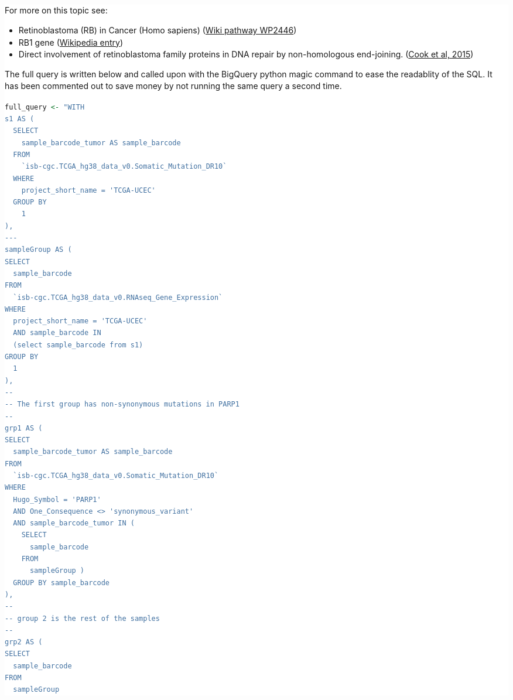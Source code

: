 For more on this topic see:

  - Retinoblastoma (RB) in Cancer (Homo sapiens) ([Wiki pathway
    WP2446](https://www.wikipathways.org/index.php/Pathway:WP2446))
  - RB1 gene ([Wikipedia
    entry](https://en.wikipedia.org/wiki/Retinoblastoma_protein))
  - Direct involvement of retinoblastoma family proteins in DNA repair
    by non-homologous end-joining. ([Cook et
    al, 2015](https://www.ncbi.nlm.nih.gov/pubmed/25818292))

The full query is written below and called upon with the BigQuery python
magic command to ease the readablity of the SQL. It has been commented
out to save money by not running the same query a second time.

``` r
full_query <- "WITH
s1 AS (
  SELECT
    sample_barcode_tumor AS sample_barcode
  FROM
    `isb-cgc.TCGA_hg38_data_v0.Somatic_Mutation_DR10`
  WHERE
    project_short_name = 'TCGA-UCEC'
  GROUP BY
    1
),
---
sampleGroup AS (
SELECT
  sample_barcode
FROM
  `isb-cgc.TCGA_hg38_data_v0.RNAseq_Gene_Expression`
WHERE
  project_short_name = 'TCGA-UCEC'
  AND sample_barcode IN
  (select sample_barcode from s1)
GROUP BY
  1
),
--
-- The first group has non-synonymous mutations in PARP1
--
grp1 AS (
SELECT
  sample_barcode_tumor AS sample_barcode
FROM
  `isb-cgc.TCGA_hg38_data_v0.Somatic_Mutation_DR10`
WHERE
  Hugo_Symbol = 'PARP1'
  AND One_Consequence <> 'synonymous_variant'
  AND sample_barcode_tumor IN (
    SELECT
      sample_barcode
    FROM
      sampleGroup )
  GROUP BY sample_barcode
),
--
-- group 2 is the rest of the samples
--
grp2 AS (
SELECT
  sample_barcode
FROM
  sampleGroup
```
